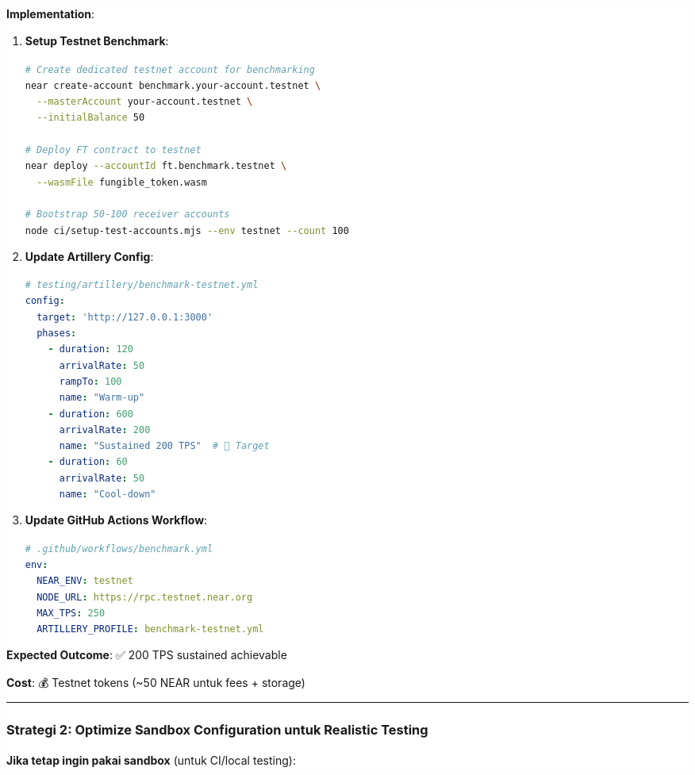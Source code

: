 **Implementation**:

1. **Setup Testnet Benchmark**:
   ```bash
   # Create dedicated testnet account for benchmarking
   near create-account benchmark.your-account.testnet \
     --masterAccount your-account.testnet \
     --initialBalance 50
   
   # Deploy FT contract to testnet
   near deploy --accountId ft.benchmark.testnet \
     --wasmFile fungible_token.wasm
   
   # Bootstrap 50-100 receiver accounts
   node ci/setup-test-accounts.mjs --env testnet --count 100
   ```

2. **Update Artillery Config**:
   ```yaml
   # testing/artillery/benchmark-testnet.yml
   config:
     target: 'http://127.0.0.1:3000'
     phases:
       - duration: 120
         arrivalRate: 50
         rampTo: 100
         name: "Warm-up"
       - duration: 600
         arrivalRate: 200
         name: "Sustained 200 TPS"  # 🎯 Target
       - duration: 60
         arrivalRate: 50
         name: "Cool-down"
   ```

3. **Update GitHub Actions Workflow**:
   ```yaml
   # .github/workflows/benchmark.yml
   env:
     NEAR_ENV: testnet
     NODE_URL: https://rpc.testnet.near.org
     MAX_TPS: 250
     ARTILLERY_PROFILE: benchmark-testnet.yml
   ```

**Expected Outcome**: ✅ 200 TPS sustained achievable

**Cost**: 💰 Testnet tokens (~50 NEAR untuk fees + storage)

---

### Strategi 2: **Optimize Sandbox Configuration untuk Realistic Testing**

**Jika tetap ingin pakai sandbox** (untuk CI/local testing):
